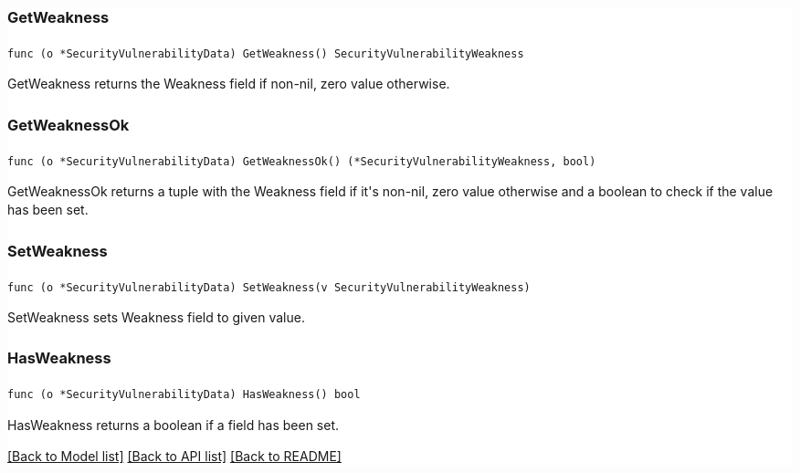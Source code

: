### GetWeakness

`func (o *SecurityVulnerabilityData) GetWeakness() SecurityVulnerabilityWeakness`

GetWeakness returns the Weakness field if non-nil, zero value otherwise.

### GetWeaknessOk

`func (o *SecurityVulnerabilityData) GetWeaknessOk() (*SecurityVulnerabilityWeakness, bool)`

GetWeaknessOk returns a tuple with the Weakness field if it's non-nil, zero value otherwise
and a boolean to check if the value has been set.

### SetWeakness

`func (o *SecurityVulnerabilityData) SetWeakness(v SecurityVulnerabilityWeakness)`

SetWeakness sets Weakness field to given value.

### HasWeakness

`func (o *SecurityVulnerabilityData) HasWeakness() bool`

HasWeakness returns a boolean if a field has been set.


[[Back to Model list]](../README.md#documentation-for-models) [[Back to API list]](../README.md#documentation-for-api-endpoints) [[Back to README]](../README.md)


